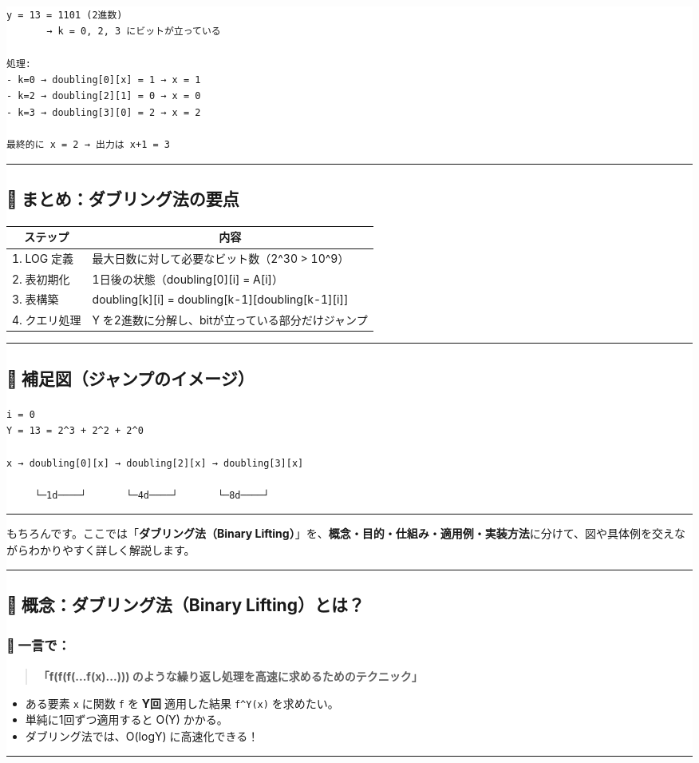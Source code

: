 ```
y = 13 = 1101 (2進数)
       → k = 0, 2, 3 にビットが立っている

処理:
- k=0 → doubling[0][x] = 1 → x = 1
- k=2 → doubling[2][1] = 0 → x = 0
- k=3 → doubling[3][0] = 2 → x = 2

最終的に x = 2 → 出力は x+1 = 3
```

---

## 🧮 まとめ：ダブリング法の要点

| ステップ      | 内容                                                   |
| ------------- | ------------------------------------------------------ |
| 1. LOG 定義   | 最大日数に対して必要なビット数（2^30 > 10^9）          |
| 2. 表初期化   | 1日後の状態（doubling\[0]\[i] = A\[i]）                |
| 3. 表構築     | doubling\[k]\[i] = doubling\[k-1]\[doubling\[k-1]\[i]] |
| 4. クエリ処理 | Y を2進数に分解し、bitが立っている部分だけジャンプ     |

---

## 👀 補足図（ジャンプのイメージ）

```text
i = 0
Y = 13 = 2^3 + 2^2 + 2^0

x → doubling[0][x] → doubling[2][x] → doubling[3][x]

     └─1d────┘       └─4d────┘       └─8d────┘
```

---

もちろんです。ここでは「**ダブリング法（Binary Lifting）**」を、**概念・目的・仕組み・適用例・実装方法**に分けて、図や具体例を交えながらわかりやすく詳しく解説します。

---

## 🧠 概念：ダブリング法（Binary Lifting）とは？

### 🔷 一言で：

> **「f(f(f(...f(x)...))) のような繰り返し処理を高速に求めるためのテクニック」**

- ある要素 `x` に関数 `f` を **Y回** 適用した結果 `f^Y(x)` を求めたい。
- 単純に1回ずつ適用すると O(Y) かかる。
- ダブリング法では、O(logY) に高速化できる！

---